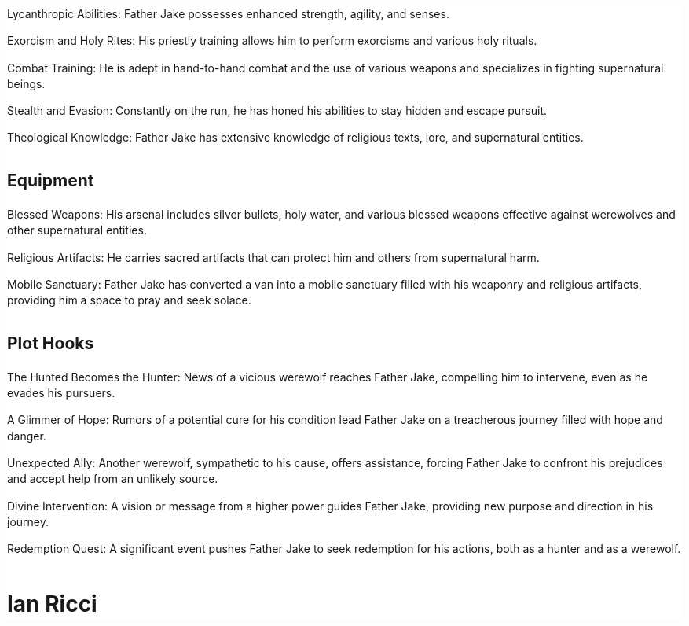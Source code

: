 Lycanthropic Abilities: Father Jake possesses enhanced strength, agility, and senses.

Exorcism and Holy Rites: His priestly training allows him to perform exorcisms and various holy rituals.

Combat Training: He is adept in hand-to-hand combat and the use of various weapons and specializes in fighting supernatural beings.

Stealth and Evasion: Constantly on the run, he has honed his abilities to stay hidden and escape pursuit.

Theological Knowledge: Father Jake has extensive knowledge of religious texts, lore, and supernatural entities.

## Equipment


Blessed Weapons: His arsenal includes silver bullets, holy water, and various blessed weapons effective against werewolves and other supernatural entities.

Religious Artifacts: He carries sacred artifacts that can protect him and others from supernatural harm.

Mobile Sanctuary: Father Jake has converted a van into a mobile sanctuary filled with his weaponry and religious artifacts, providing him a space to pray and seek solace.

## Plot Hooks


The Hunted Becomes the Hunter: News of
a vicious werewolf reaches Father Jake,
compelling him to intervene, even as he evades
his pursuers.


A Glimmer of Hope: Rumors of a potential
cure for his condition lead Father Jake on a
treacherous journey filled with hope and
danger.


Unexpected Ally: Another werewolf,
sympathetic to his cause, offers assistance,
forcing Father Jake to confront his prejudices
and accept help from an unlikely source.


Divine Intervention: A vision or message
from a higher power guides Father Jake,
providing new purpose and direction in his
journey.


Redemption Quest: A significant event
pushes Father Jake to seek redemption for his
actions, both as a hunter and as a werewolf.

# Ian Ricci
